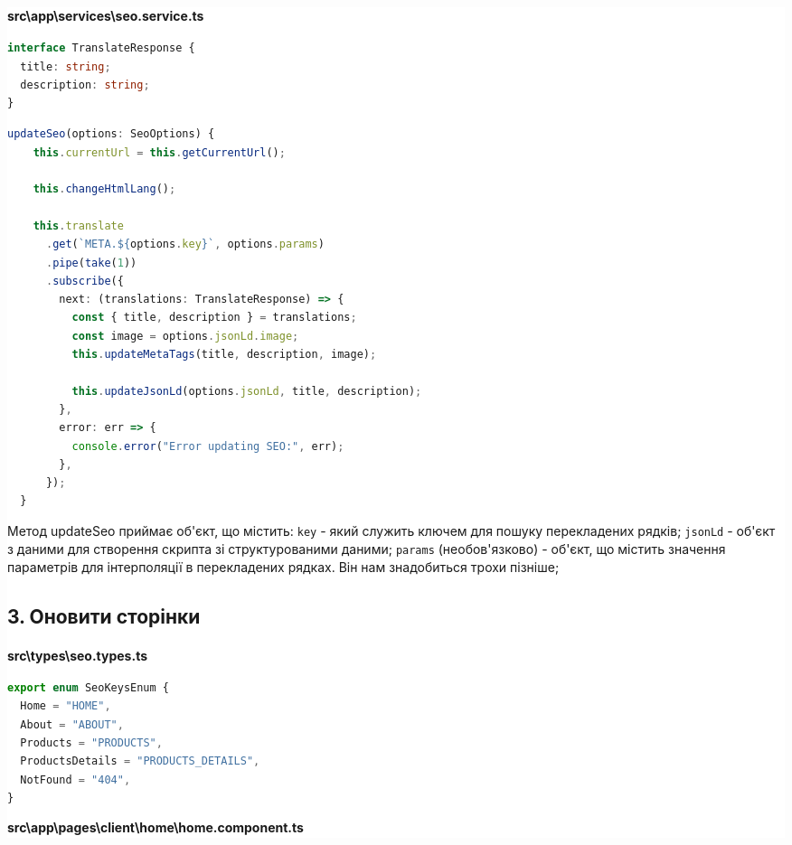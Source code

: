 **src\app\services\seo.service.ts**

```ts
interface TranslateResponse {
  title: string;
  description: string;
}
```

```ts
updateSeo(options: SeoOptions) {
    this.currentUrl = this.getCurrentUrl();

    this.changeHtmlLang();

    this.translate
      .get(`META.${options.key}`, options.params)
      .pipe(take(1))
      .subscribe({
        next: (translations: TranslateResponse) => {
          const { title, description } = translations;
          const image = options.jsonLd.image;
          this.updateMetaTags(title, description, image);

          this.updateJsonLd(options.jsonLd, title, description);
        },
        error: err => {
          console.error("Error updating SEO:", err);
        },
      });
  }
```

Метод updateSeo приймає об'єкт, що містить:
`key` - який служить ключем для пошуку перекладених рядків;
`jsonLd` - об'єкт з даними для створення скрипта зі структурованими даними;
`params` (необов'язково) - об'єкт, що містить значення параметрів для інтерполяції в перекладених рядках. Він нам знадобиться трохи пізніше;

## 3. Оновити сторінки

**src\types\seo.types.ts**

```ts
export enum SeoKeysEnum {
  Home = "HOME",
  About = "ABOUT",
  Products = "PRODUCTS",
  ProductsDetails = "PRODUCTS_DETAILS",
  NotFound = "404",
}
```

**src\app\pages\client\home\home.component.ts**
